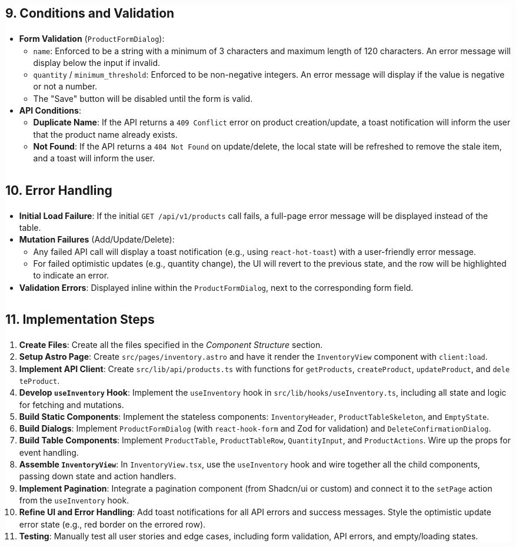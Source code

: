## 9. Conditions and Validation

-   **Form Validation** (`ProductFormDialog`):
    -   `name`: Enforced to be a string with a minimum of 3 characters and maximum length of 120 characters. An error message will display below the input if invalid.
    -   `quantity` / `minimum_threshold`: Enforced to be non-negative integers. An error message will display if the value is negative or not a number.
    -   The "Save" button will be disabled until the form is valid.
-   **API Conditions**:
    -   **Duplicate Name**: If the API returns a `409 Conflict` error on product creation/update, a toast notification will inform the user that the product name already exists.
    -   **Not Found**: If the API returns a `404 Not Found` on update/delete, the local state will be refreshed to remove the stale item, and a toast will inform the user.

## 10. Error Handling

-   **Initial Load Failure**: If the initial `GET /api/v1/products` call fails, a full-page error message will be displayed instead of the table.
-   **Mutation Failures** (Add/Update/Delete):
    -   Any failed API call will display a toast notification (e.g., using `react-hot-toast`) with a user-friendly error message.
    -   For failed optimistic updates (e.g., quantity change), the UI will revert to the previous state, and the row will be highlighted to indicate an error.
-   **Validation Errors**: Displayed inline within the `ProductFormDialog`, next to the corresponding form field.

## 11. Implementation Steps

1.  **Create Files**: Create all the files specified in the *Component Structure* section.
2.  **Setup Astro Page**: Create `src/pages/inventory.astro` and have it render the `InventoryView` component with `client:load`.
3.  **Implement API Client**: Create `src/lib/api/products.ts` with functions for `getProducts`, `createProduct`, `updateProduct`, and `deleteProduct`.
4.  **Develop `useInventory` Hook**: Implement the `useInventory` hook in `src/lib/hooks/useInventory.ts`, including all state and logic for fetching and mutations.
5.  **Build Static Components**: Implement the stateless components: `InventoryHeader`, `ProductTableSkeleton`, and `EmptyState`.
6.  **Build Dialogs**: Implement `ProductFormDialog` (with `react-hook-form` and Zod for validation) and `DeleteConfirmationDialog`.
7.  **Build Table Components**: Implement `ProductTable`, `ProductTableRow`, `QuantityInput`, and `ProductActions`. Wire up the props for event handling.
8.  **Assemble `InventoryView`**: In `InventoryView.tsx`, use the `useInventory` hook and wire together all the child components, passing down state and action handlers.
9.  **Implement Pagination**: Integrate a pagination component (from Shadcn/ui or custom) and connect it to the `setPage` action from the `useInventory` hook.
10. **Refine UI and Error Handling**: Add toast notifications for all API errors and success messages. Style the optimistic update error state (e.g., red border on the errored row).
11. **Testing**: Manually test all user stories and edge cases, including form validation, API errors, and empty/loading states.
